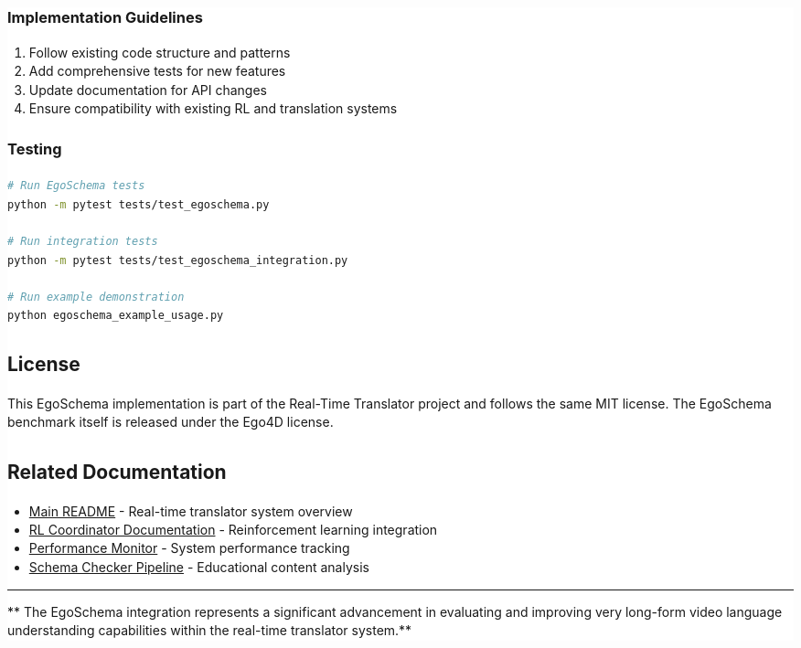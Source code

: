 ### Implementation Guidelines
1. Follow existing code structure and patterns
2. Add comprehensive tests for new features
3. Update documentation for API changes
4. Ensure compatibility with existing RL and translation systems

### Testing
```bash
# Run EgoSchema tests
python -m pytest tests/test_egoschema.py

# Run integration tests
python -m pytest tests/test_egoschema_integration.py

# Run example demonstration
python egoschema_example_usage.py
```

## License

This EgoSchema implementation is part of the Real-Time Translator project and follows the same MIT license. The EgoSchema benchmark itself is released under the Ego4D license.

## Related Documentation

- [Main README](README.md) - Real-time translator system overview
- [RL Coordinator Documentation](src/rl_coordinator.py) - Reinforcement learning integration
- [Performance Monitor](src/performance_monitor.py) - System performance tracking
- [Schema Checker Pipeline](schema_checker/) - Educational content analysis

---

** The EgoSchema integration represents a significant advancement in evaluating and improving very long-form video language understanding capabilities within the real-time translator system.**
